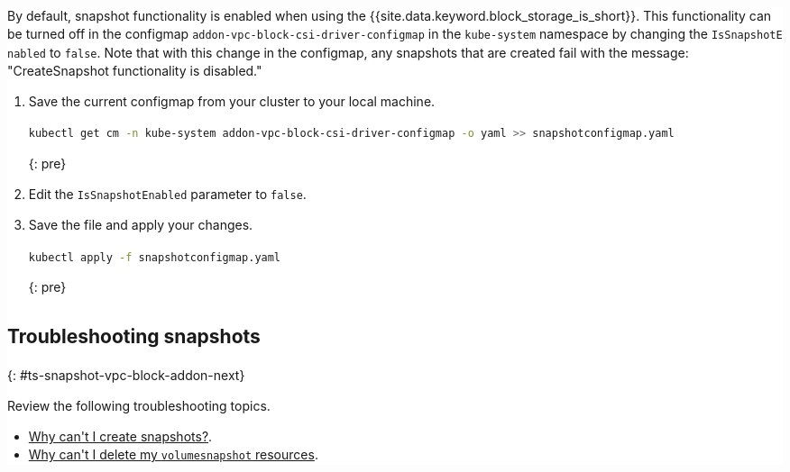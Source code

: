 By default, snapshot functionality is enabled when using the {{site.data.keyword.block_storage_is_short}}. This functionality can be turned off in the configmap `addon-vpc-block-csi-driver-configmap` in the `kube-system` namespace by changing the `IsSnapshotEnabled` to `false`. Note that with this change in the configmap, any snapshots that are created fail with the message: "CreateSnapshot functionality is disabled." 


1. Save the current configmap from your cluster to your local machine.
    ```sh
    kubectl get cm -n kube-system addon-vpc-block-csi-driver-configmap -o yaml >> snapshotconfigmap.yaml
    ```
    {: pre}

1. Edit the `IsSnapshotEnabled` parameter to `false`.

1. Save the file and apply your changes. 
    ```sh
    kubectl apply -f snapshotconfigmap.yaml
    ```
    {: pre}

    
## Troubleshooting snapshots
{: #ts-snapshot-vpc-block-addon-next}

Review the following troubleshooting topics.

- [Why can't I create snapshots?](/docs/openshift?topic=openshift-ts-storage-snapshotfails).
- [Why can't I delete my `volumesnapshot` resources](/docs/openshift?topic=openshift-ts-storage-volumesnapshotdelete).
